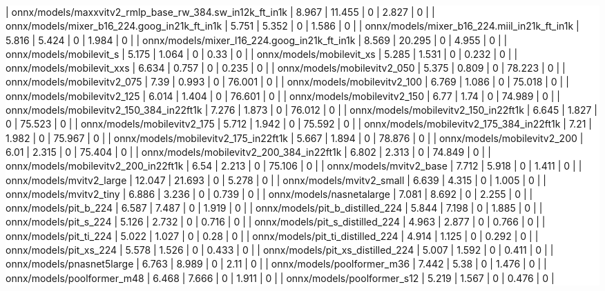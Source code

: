| onnx/models/maxxvitv2_rmlp_base_rw_384.sw_in12k_ft_in1k         |       8.967 |        11.455 |            0 |          2.827 |       0     |
| onnx/models/mixer_b16_224.goog_in21k_ft_in1k                    |       5.751 |         5.352 |            0 |          1.586 |       0     |
| onnx/models/mixer_b16_224.miil_in21k_ft_in1k                    |       5.816 |         5.424 |            0 |          1.984 |       0     |
| onnx/models/mixer_l16_224.goog_in21k_ft_in1k                    |       8.569 |        20.295 |            0 |          4.955 |       0     |
| onnx/models/mobilevit_s                                         |       5.175 |         1.064 |            0 |          0.33  |       0     |
| onnx/models/mobilevit_xs                                        |       5.285 |         1.531 |            0 |          0.232 |       0     |
| onnx/models/mobilevit_xxs                                       |       6.634 |         0.757 |            0 |          0.235 |       0     |
| onnx/models/mobilevitv2_050                                     |       5.375 |         0.809 |            0 |         78.223 |       0     |
| onnx/models/mobilevitv2_075                                     |       7.39  |         0.993 |            0 |         76.001 |       0     |
| onnx/models/mobilevitv2_100                                     |       6.769 |         1.086 |            0 |         75.018 |       0     |
| onnx/models/mobilevitv2_125                                     |       6.014 |         1.404 |            0 |         76.601 |       0     |
| onnx/models/mobilevitv2_150                                     |       6.77  |         1.74  |            0 |         74.989 |       0     |
| onnx/models/mobilevitv2_150_384_in22ft1k                        |       7.276 |         1.873 |            0 |         76.012 |       0     |
| onnx/models/mobilevitv2_150_in22ft1k                            |       6.645 |         1.827 |            0 |         75.523 |       0     |
| onnx/models/mobilevitv2_175                                     |       5.712 |         1.942 |            0 |         75.592 |       0     |
| onnx/models/mobilevitv2_175_384_in22ft1k                        |       7.21  |         1.982 |            0 |         75.967 |       0     |
| onnx/models/mobilevitv2_175_in22ft1k                            |       5.667 |         1.894 |            0 |         78.876 |       0     |
| onnx/models/mobilevitv2_200                                     |       6.01  |         2.315 |            0 |         75.404 |       0     |
| onnx/models/mobilevitv2_200_384_in22ft1k                        |       6.802 |         2.313 |            0 |         74.849 |       0     |
| onnx/models/mobilevitv2_200_in22ft1k                            |       6.54  |         2.213 |            0 |         75.106 |       0     |
| onnx/models/mvitv2_base                                         |       7.712 |         5.918 |            0 |          1.411 |       0     |
| onnx/models/mvitv2_large                                        |      12.047 |        21.693 |            0 |          5.278 |       0     |
| onnx/models/mvitv2_small                                        |       6.639 |         4.315 |            0 |          1.005 |       0     |
| onnx/models/mvitv2_tiny                                         |       6.886 |         3.236 |            0 |          0.739 |       0     |
| onnx/models/nasnetalarge                                        |       7.081 |         8.692 |            0 |          2.255 |       0     |
| onnx/models/pit_b_224                                           |       6.587 |         7.487 |            0 |          1.919 |       0     |
| onnx/models/pit_b_distilled_224                                 |       5.844 |         7.198 |            0 |          1.885 |       0     |
| onnx/models/pit_s_224                                           |       5.126 |         2.732 |            0 |          0.716 |       0     |
| onnx/models/pit_s_distilled_224                                 |       4.963 |         2.877 |            0 |          0.766 |       0     |
| onnx/models/pit_ti_224                                          |       5.022 |         1.027 |            0 |          0.28  |       0     |
| onnx/models/pit_ti_distilled_224                                |       4.914 |         1.125 |            0 |          0.292 |       0     |
| onnx/models/pit_xs_224                                          |       5.578 |         1.526 |            0 |          0.433 |       0     |
| onnx/models/pit_xs_distilled_224                                |       5.007 |         1.592 |            0 |          0.411 |       0     |
| onnx/models/pnasnet5large                                       |       6.763 |         8.989 |            0 |          2.11  |       0     |
| onnx/models/poolformer_m36                                      |       7.442 |         5.38  |            0 |          1.476 |       0     |
| onnx/models/poolformer_m48                                      |       6.468 |         7.666 |            0 |          1.911 |       0     |
| onnx/models/poolformer_s12                                      |       5.219 |         1.567 |            0 |          0.476 |       0     |